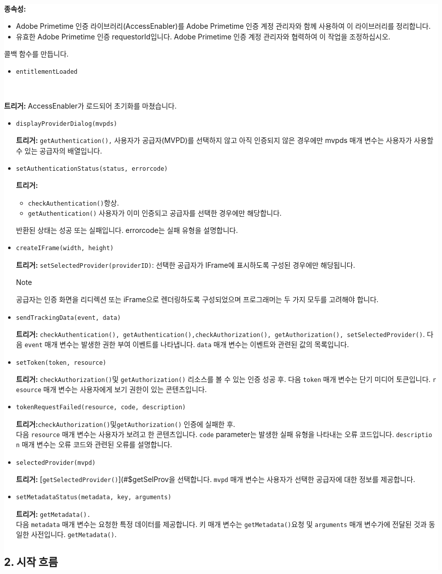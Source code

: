 **종속성:**

- Adobe Primetime 인증 라이브러리(AccessEnabler)를 Adobe Primetime 인증 계정 관리자와 함께 사용하여 이 라이브러리를 정리합니다.
- 유효한 Adobe Primetime 인증 requestorId입니다. Adobe Primetime 인증 계정 관리자와 협력하여 이 작업을 조정하십시오.

콜백 함수를 만듭니다.

- `entitlementLoaded`

</br>

**트리거:** AccessEnabler가 로드되어 초기화를 마쳤습니다.

- `displayProviderDialog(mvpds)`

   **트리거:** `getAuthentication(),` 사용자가 공급자(MVPD)를 선택하지 않고 아직 인증되지 않은 경우에만 mvpds 매개 변수는 사용자가 사용할 수 있는 공급자의 배열입니다.

- `setAuthenticationStatus(status, errorcode)`

   **트리거:**
   - `checkAuthentication()`항상.
   - `getAuthentication()` 사용자가 이미 인증되고 공급자를 선택한 경우에만 해당합니다.

   반환된 상태는 성공 또는 실패입니다. errorcode는 실패 유형을 설명합니다.

- `createIFrame(width, height)`

   **트리거:** `setSelectedProvider(providerID)`: 선택한 공급자가 IFrame에 표시하도록 구성된 경우에만 해당됩니다.

   >[!NOTE]
   >
   >공급자는 인증 화면을 리디렉션 또는 iFrame으로 렌더링하도록 구성되었으며 프로그래머는 두 가지 모두를 고려해야 합니다.

- `sendTrackingData(event, data)`

   **트리거:** `checkAuthentication(), getAuthentication(),checkAuthorization(), getAuthorization(), setSelectedProvider()`.  다음 `event` 매개 변수는 발생한 권한 부여 이벤트를 나타냅니다. `data` 매개 변수는 이벤트와 관련된 값의 목록입니다. 
- `setToken(token, resource)`

   **트리거:** `checkAuthorization()`및 `getAuthorization()` 리소스를 볼 수 있는 인증 성공 후.   다음 `token` 매개 변수는 단기 미디어 토큰입니다. `resource` 매개 변수는 사용자에게 보기 권한이 있는 콘텐츠입니다.

- `tokenRequestFailed(resource, code, description)`

   **트리거:**`checkAuthorization()`&#x200B;및`getAuthorization()`  인증에 실패한 후.\
   다음 `resource` 매개 변수는 사용자가 보려고 한 콘텐츠입니다. `code` parameter는 발생한 실패 유형을 나타내는 오류 코드입니다. `description` 매개 변수는 오류 코드와 관련된 오류를 설명합니다.

- `selectedProvider(mvpd)`

   **트리거:** [`getSelectedProvider()`](#$getSelProv을 선택합니다. `mvpd` 매개 변수는 사용자가 선택한 공급자에 대한 정보를 제공합니다.

- `setMetadataStatus(metadata, key, arguments)`

   **트리거:** `getMetadata().`\
   다음 `metadata` 매개 변수는 요청한 특정 데이터를 제공합니다. 키 매개 변수는 `getMetadata()`요청 및 `arguments` 매개 변수가에 전달된 것과 동일한 사전입니다. `getMetadata()`.


## 2. 시작 흐름
